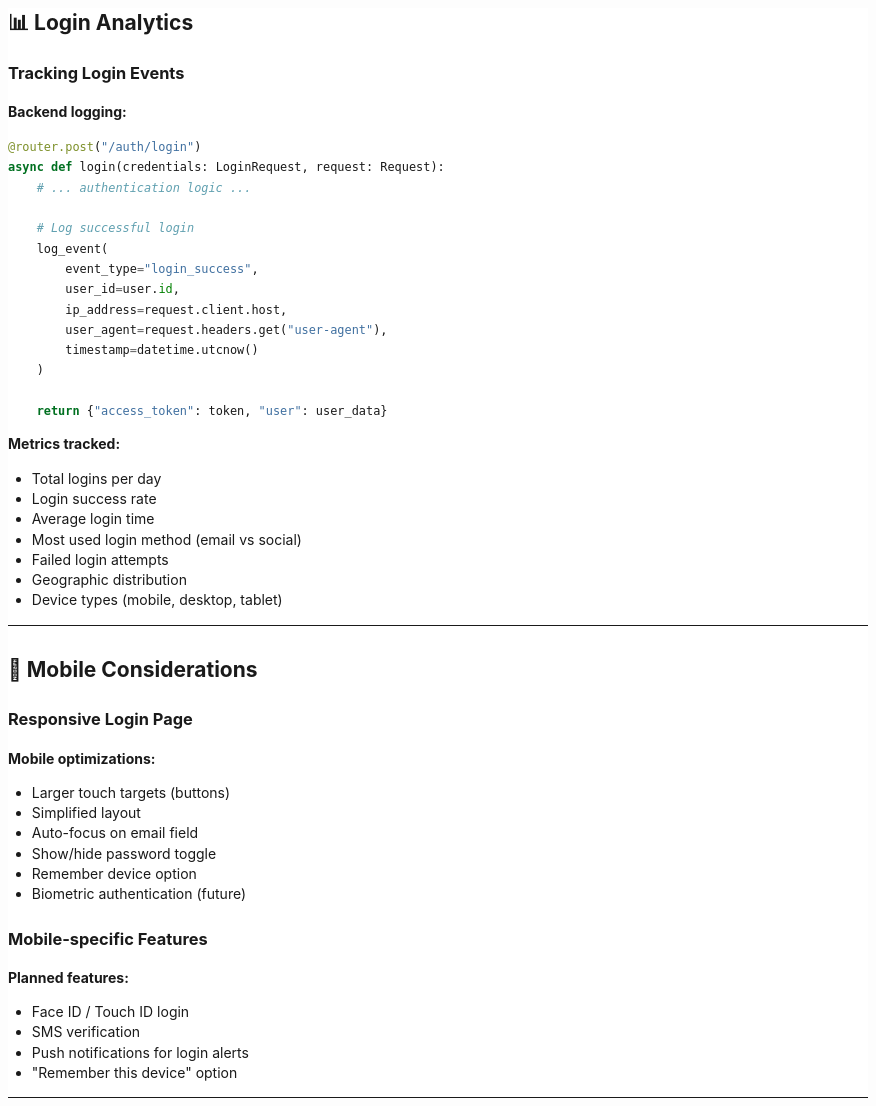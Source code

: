 
## 📊 Login Analytics

### **Tracking Login Events**

**Backend logging:**
```python
@router.post("/auth/login")
async def login(credentials: LoginRequest, request: Request):
    # ... authentication logic ...
    
    # Log successful login
    log_event(
        event_type="login_success",
        user_id=user.id,
        ip_address=request.client.host,
        user_agent=request.headers.get("user-agent"),
        timestamp=datetime.utcnow()
    )
    
    return {"access_token": token, "user": user_data}
```

**Metrics tracked:**
- Total logins per day
- Login success rate
- Average login time
- Most used login method (email vs social)
- Failed login attempts
- Geographic distribution
- Device types (mobile, desktop, tablet)

---

## 📱 Mobile Considerations

### **Responsive Login Page**

**Mobile optimizations:**
- Larger touch targets (buttons)
- Simplified layout
- Auto-focus on email field
- Show/hide password toggle
- Remember device option
- Biometric authentication (future)

### **Mobile-specific Features**

**Planned features:**
- Face ID / Touch ID login
- SMS verification
- Push notifications for login alerts
- "Remember this device" option

---